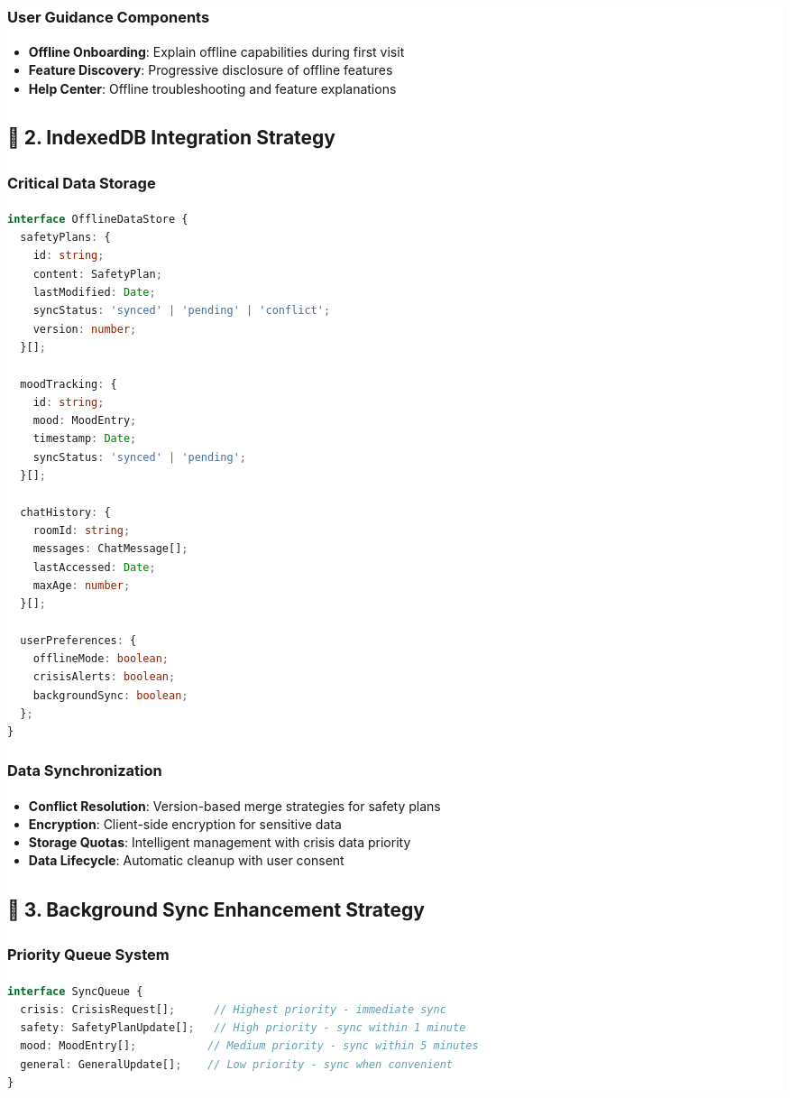 ### **User Guidance Components**
- **Offline Onboarding**: Explain offline capabilities during first visit
- **Feature Discovery**: Progressive disclosure of offline features
- **Help Center**: Offline troubleshooting and feature explanations

## 💾 **2. IndexedDB Integration Strategy**

### **Critical Data Storage**
```typescript
interface OfflineDataStore {
  safetyPlans: {
    id: string;
    content: SafetyPlan;
    lastModified: Date;
    syncStatus: 'synced' | 'pending' | 'conflict';
    version: number;
  }[];
  
  moodTracking: {
    id: string;
    mood: MoodEntry;
    timestamp: Date;
    syncStatus: 'synced' | 'pending';
  }[];
  
  chatHistory: {
    roomId: string;
    messages: ChatMessage[];
    lastAccessed: Date;
    maxAge: number;
  }[];
  
  userPreferences: {
    offlineMode: boolean;
    crisisAlerts: boolean;
    backgroundSync: boolean;
  };
}
```

### **Data Synchronization**
- **Conflict Resolution**: Version-based merge strategies for safety plans
- **Encryption**: Client-side encryption for sensitive data
- **Storage Quotas**: Intelligent management with crisis data priority
- **Data Lifecycle**: Automatic cleanup with user consent

## 🔄 **3. Background Sync Enhancement Strategy**

### **Priority Queue System**
```typescript
interface SyncQueue {
  crisis: CrisisRequest[];      // Highest priority - immediate sync
  safety: SafetyPlanUpdate[];   // High priority - sync within 1 minute
  mood: MoodEntry[];           // Medium priority - sync within 5 minutes
  general: GeneralUpdate[];    // Low priority - sync when convenient
}
```
